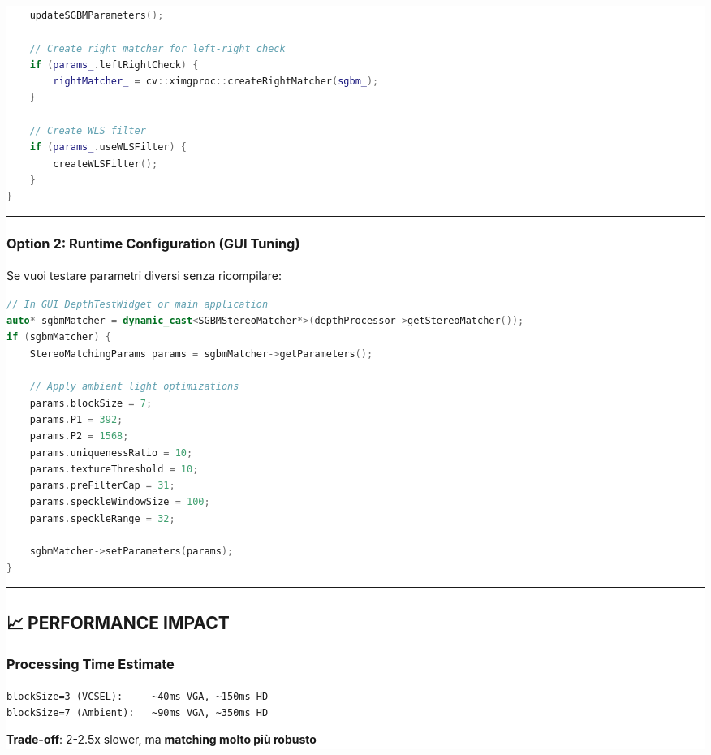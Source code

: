 ```cpp
    updateSGBMParameters();

    // Create right matcher for left-right check
    if (params_.leftRightCheck) {
        rightMatcher_ = cv::ximgproc::createRightMatcher(sgbm_);
    }

    // Create WLS filter
    if (params_.useWLSFilter) {
        createWLSFilter();
    }
}
```

---

### Option 2: Runtime Configuration (GUI Tuning)

Se vuoi testare parametri diversi senza ricompilare:

```cpp
// In GUI DepthTestWidget or main application
auto* sgbmMatcher = dynamic_cast<SGBMStereoMatcher*>(depthProcessor->getStereoMatcher());
if (sgbmMatcher) {
    StereoMatchingParams params = sgbmMatcher->getParameters();

    // Apply ambient light optimizations
    params.blockSize = 7;
    params.P1 = 392;
    params.P2 = 1568;
    params.uniquenessRatio = 10;
    params.textureThreshold = 10;
    params.preFilterCap = 31;
    params.speckleWindowSize = 100;
    params.speckleRange = 32;

    sgbmMatcher->setParameters(params);
}
```

---

## 📈 PERFORMANCE IMPACT

### Processing Time Estimate

```
blockSize=3 (VCSEL):     ~40ms VGA, ~150ms HD
blockSize=7 (Ambient):   ~90ms VGA, ~350ms HD
```

**Trade-off**: 2-2.5x slower, ma **matching molto più robusto**
